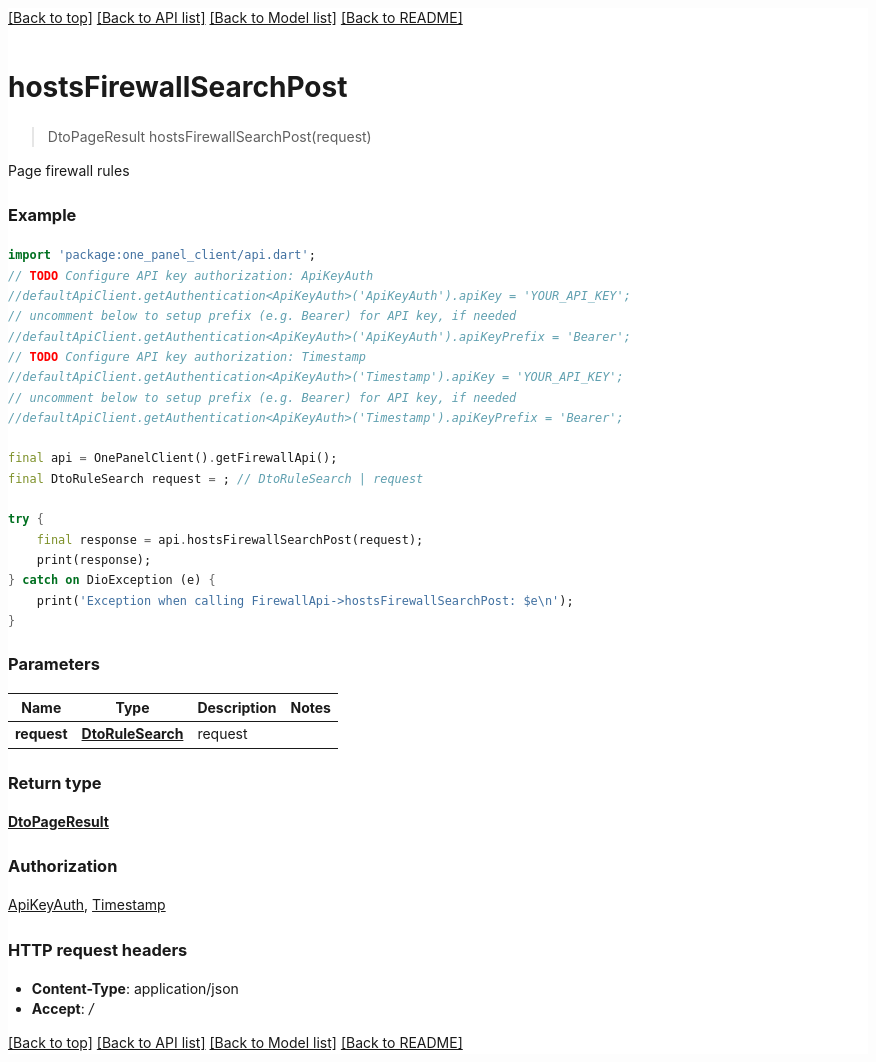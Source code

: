 [[Back to top]](#) [[Back to API list]](../README.md#documentation-for-api-endpoints) [[Back to Model list]](../README.md#documentation-for-models) [[Back to README]](../README.md)

# **hostsFirewallSearchPost**
> DtoPageResult hostsFirewallSearchPost(request)

Page firewall rules

### Example
```dart
import 'package:one_panel_client/api.dart';
// TODO Configure API key authorization: ApiKeyAuth
//defaultApiClient.getAuthentication<ApiKeyAuth>('ApiKeyAuth').apiKey = 'YOUR_API_KEY';
// uncomment below to setup prefix (e.g. Bearer) for API key, if needed
//defaultApiClient.getAuthentication<ApiKeyAuth>('ApiKeyAuth').apiKeyPrefix = 'Bearer';
// TODO Configure API key authorization: Timestamp
//defaultApiClient.getAuthentication<ApiKeyAuth>('Timestamp').apiKey = 'YOUR_API_KEY';
// uncomment below to setup prefix (e.g. Bearer) for API key, if needed
//defaultApiClient.getAuthentication<ApiKeyAuth>('Timestamp').apiKeyPrefix = 'Bearer';

final api = OnePanelClient().getFirewallApi();
final DtoRuleSearch request = ; // DtoRuleSearch | request

try {
    final response = api.hostsFirewallSearchPost(request);
    print(response);
} catch on DioException (e) {
    print('Exception when calling FirewallApi->hostsFirewallSearchPost: $e\n');
}
```

### Parameters

Name | Type | Description  | Notes
------------- | ------------- | ------------- | -------------
 **request** | [**DtoRuleSearch**](DtoRuleSearch.md)| request | 

### Return type

[**DtoPageResult**](DtoPageResult.md)

### Authorization

[ApiKeyAuth](../README.md#ApiKeyAuth), [Timestamp](../README.md#Timestamp)

### HTTP request headers

 - **Content-Type**: application/json
 - **Accept**: */*

[[Back to top]](#) [[Back to API list]](../README.md#documentation-for-api-endpoints) [[Back to Model list]](../README.md#documentation-for-models) [[Back to README]](../README.md)
